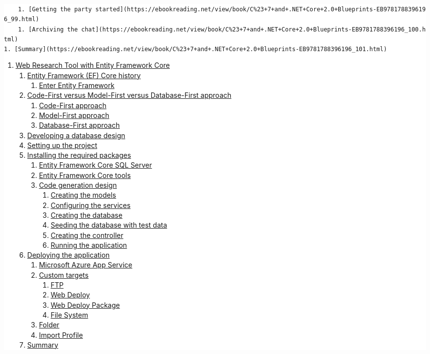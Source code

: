         1. [Getting the party started](https://ebookreading.net/view/book/C%23+7+and+.NET+Core+2.0+Blueprints-EB9781788396196_99.html)
        1. [Archiving the chat](https://ebookreading.net/view/book/C%23+7+and+.NET+Core+2.0+Blueprints-EB9781788396196_100.html)
    1. [Summary](https://ebookreading.net/view/book/C%23+7+and+.NET+Core+2.0+Blueprints-EB9781788396196_101.html)
1. [Web Research Tool with Entity Framework Core](https://ebookreading.net/view/book/C%23+7+and+.NET+Core+2.0+Blueprints-EB9781788396196_102.html)
    1. [Entity Framework (EF) Core history](https://ebookreading.net/view/book/C%23+7+and+.NET+Core+2.0+Blueprints-EB9781788396196_103.html)
        1. [Enter Entity Framework](https://ebookreading.net/view/book/C%23+7+and+.NET+Core+2.0+Blueprints-EB9781788396196_104.html)
    1. [Code-First versus Model-First versus Database-First approach](https://ebookreading.net/view/book/C%23+7+and+.NET+Core+2.0+Blueprints-EB9781788396196_105.html)
        1. [Code-First approach](https://ebookreading.net/view/book/C%23+7+and+.NET+Core+2.0+Blueprints-EB9781788396196_106.html)
        1. [Model-First approach](https://ebookreading.net/view/book/C%23+7+and+.NET+Core+2.0+Blueprints-EB9781788396196_107.html)
        1. [Database-First approach](https://ebookreading.net/view/book/C%23+7+and+.NET+Core+2.0+Blueprints-EB9781788396196_108.html)
    1. [Developing a database design](https://ebookreading.net/view/book/C%23+7+and+.NET+Core+2.0+Blueprints-EB9781788396196_109.html)
    1. [Setting up the project](https://ebookreading.net/view/book/C%23+7+and+.NET+Core+2.0+Blueprints-EB9781788396196_110.html)
    1. [Installing the required packages](https://ebookreading.net/view/book/C%23+7+and+.NET+Core+2.0+Blueprints-EB9781788396196_111.html)
        1. [Entity Framework Core SQL Server](https://ebookreading.net/view/book/C%23+7+and+.NET+Core+2.0+Blueprints-EB9781788396196_112.html)
        1. [Entity Framework Core tools](https://ebookreading.net/view/book/C%23+7+and+.NET+Core+2.0+Blueprints-EB9781788396196_113.html)
        1. [Code generation design](https://ebookreading.net/view/book/C%23+7+and+.NET+Core+2.0+Blueprints-EB9781788396196_114.html)
            1. [Creating the models](https://ebookreading.net/view/book/C%23+7+and+.NET+Core+2.0+Blueprints-EB9781788396196_115.html)
            1. [Configuring the services](https://ebookreading.net/view/book/C%23+7+and+.NET+Core+2.0+Blueprints-EB9781788396196_116.html)
            1. [Creating the database](https://ebookreading.net/view/book/C%23+7+and+.NET+Core+2.0+Blueprints-EB9781788396196_117.html)
            1. [Seeding the database with test data](https://ebookreading.net/view/book/C%23+7+and+.NET+Core+2.0+Blueprints-EB9781788396196_118.html)
            1. [Creating the controller](https://ebookreading.net/view/book/C%23+7+and+.NET+Core+2.0+Blueprints-EB9781788396196_119.html)
            1. [Running the application](https://ebookreading.net/view/book/C%23+7+and+.NET+Core+2.0+Blueprints-EB9781788396196_120.html)
    1. [Deploying the application](https://ebookreading.net/view/book/C%23+7+and+.NET+Core+2.0+Blueprints-EB9781788396196_121.html)
        1. [Microsoft Azure App Service](https://ebookreading.net/view/book/C%23+7+and+.NET+Core+2.0+Blueprints-EB9781788396196_122.html)
        1. [Custom targets](https://ebookreading.net/view/book/C%23+7+and+.NET+Core+2.0+Blueprints-EB9781788396196_123.html)
            1. [FTP](https://ebookreading.net/view/book/C%23+7+and+.NET+Core+2.0+Blueprints-EB9781788396196_124.html)
            1. [Web Deploy](https://ebookreading.net/view/book/C%23+7+and+.NET+Core+2.0+Blueprints-EB9781788396196_125.html)
            1. [Web Deploy Package](https://ebookreading.net/view/book/C%23+7+and+.NET+Core+2.0+Blueprints-EB9781788396196_126.html)
            1. [File System](https://ebookreading.net/view/book/C%23+7+and+.NET+Core+2.0+Blueprints-EB9781788396196_127.html)
        1. [Folder](https://ebookreading.net/view/book/C%23+7+and+.NET+Core+2.0+Blueprints-EB9781788396196_128.html)
        1. [Import Profile](https://ebookreading.net/view/book/C%23+7+and+.NET+Core+2.0+Blueprints-EB9781788396196_129.html)
    1. [Summary](https://ebookreading.net/view/book/C%23+7+and+.NET+Core+2.0+Blueprints-EB9781788396196_130.html)